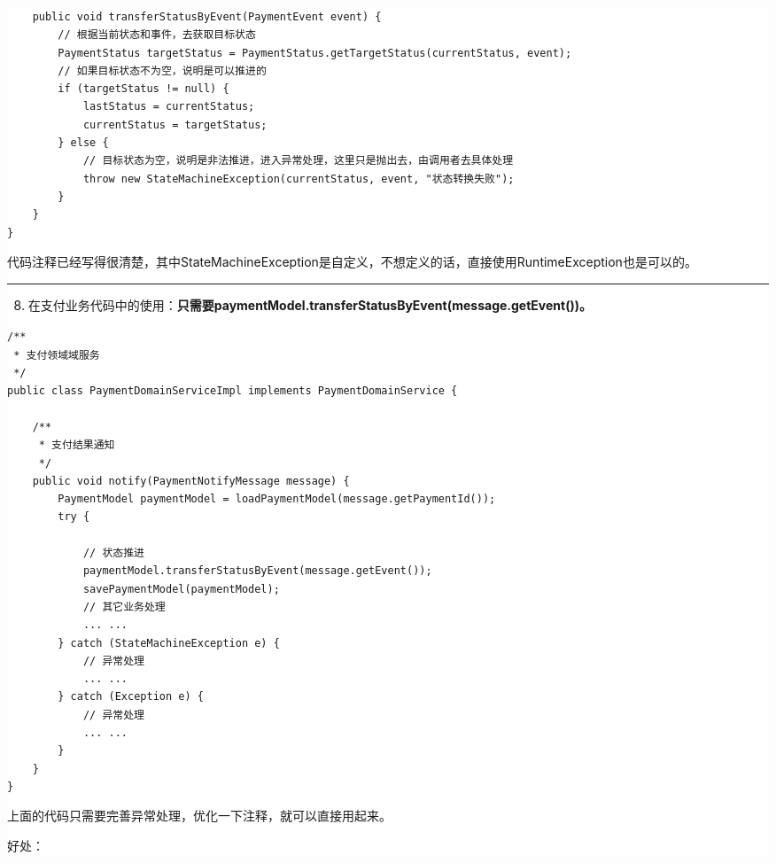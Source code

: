 ```
    public void transferStatusByEvent(PaymentEvent event) {
        // 根据当前状态和事件，去获取目标状态
        PaymentStatus targetStatus = PaymentStatus.getTargetStatus(currentStatus, event);
        // 如果目标状态不为空，说明是可以推进的
        if (targetStatus != null) {
            lastStatus = currentStatus;
            currentStatus = targetStatus;
        } else {
            // 目标状态为空，说明是非法推进，进入异常处理，这里只是抛出去，由调用者去具体处理
            throw new StateMachineException(currentStatus, event, "状态转换失败");
        }
    }
}
```

代码注释已经写得很清楚，其中StateMachineException是自定义，不想定义的话，直接使用RuntimeException也是可以的。

* * *

8.  在支付业务代码中的使用：**只需要paymentModel.transferStatusByEvent(message.getEvent())。**

```
/**
 * 支付领域域服务
 */
public class PaymentDomainServiceImpl implements PaymentDomainService {

    /**
     * 支付结果通知
     */
    public void notify(PaymentNotifyMessage message) {
        PaymentModel paymentModel = loadPaymentModel(message.getPaymentId());
        try {
            
        	// 状态推进
        	paymentModel.transferStatusByEvent(message.getEvent());
        	savePaymentModel(paymentModel);
        	// 其它业务处理
        	... ...
        } catch (StateMachineException e) {
            // 异常处理
            ... ...
        } catch (Exception e) {
            // 异常处理
            ... ...
        }
    }
}
```

上面的代码只需要完善异常处理，优化一下注释，就可以直接用起来。

好处：
